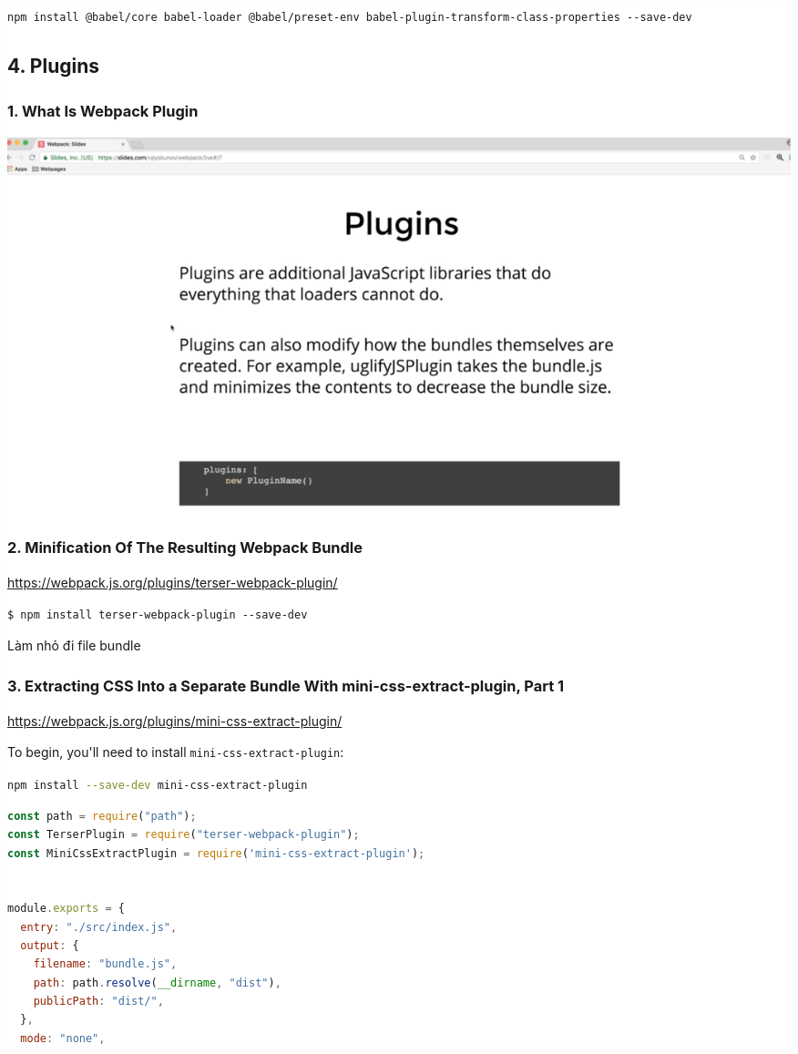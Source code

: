 `npm install @babel/core babel-loader @babel/preset-env babel-plugin-transform-class-properties --save-dev`



## 4. Plugins
### 1. What Is Webpack Plugin

![image-20200419102310344](./assets/image-20200419102310344.png)

### 2. Minification Of The Resulting Webpack Bundle

https://webpack.js.org/plugins/terser-webpack-plugin/

```shell
$ npm install terser-webpack-plugin --save-dev
```

Làm nhỏ đi file bundle



### 3. Extracting CSS Into a Separate Bundle With mini-css-extract-plugin, Part 1

https://webpack.js.org/plugins/mini-css-extract-plugin/

To begin, you'll need to install `mini-css-extract-plugin`:

```bash
npm install --save-dev mini-css-extract-plugin
```

```js
const path = require("path");
const TerserPlugin = require("terser-webpack-plugin");
const MiniCssExtractPlugin = require('mini-css-extract-plugin');


module.exports = {
  entry: "./src/index.js",
  output: {
    filename: "bundle.js",
    path: path.resolve(__dirname, "dist"),
    publicPath: "dist/",
  },
  mode: "none",
```